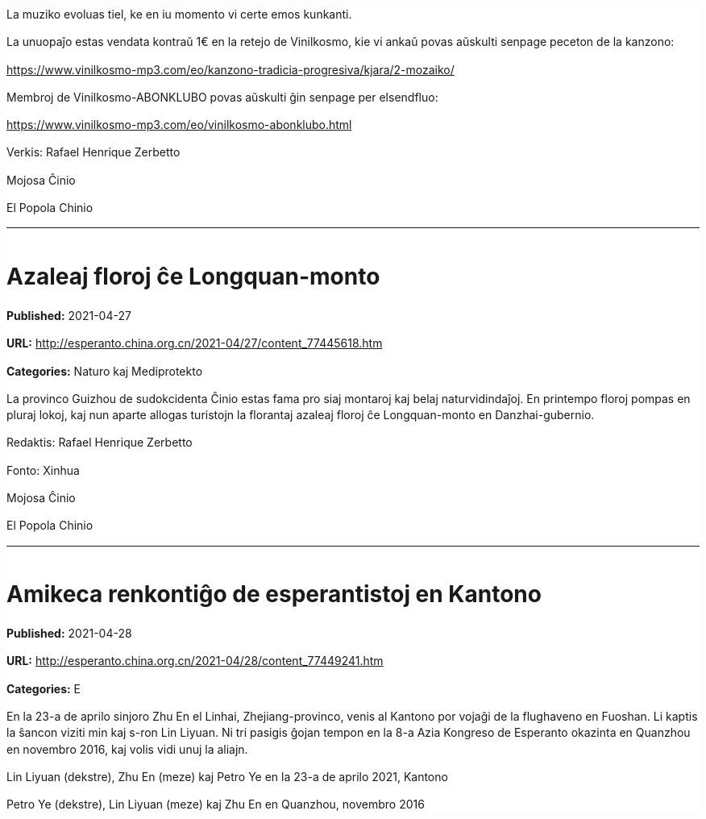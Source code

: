 La muziko evoluas tiel, ke en iu momento vi certe emos kunkanti.

La unuopaĵo estas vendata kontraŭ 1€ en la retejo de Vinilkosmo, kie vi ankaŭ povas aŭskulti senpage peceton de la kanzono:

https://www.vinilkosmo-mp3.com/eo/kanzono-tradicia-progresiva/kjara/2-mozaiko/

Membroj de Vinilkosmo-ABONKLUBO povas aŭskulti ĝin senpage per elsendfluo:

https://www.vinilkosmo-mp3.com/eo/vinilkosmo-abonklubo.html

Verkis: Rafael Henrique Zerbetto

Mojosa Ĉinio

El Popola Chinio


---

# Azaleaj floroj ĉe Longquan-monto

**Published:** 2021-04-27

**URL:** http://esperanto.china.org.cn/2021-04/27/content_77445618.htm

**Categories:** Naturo kaj Mediprotekto

La provinco Guizhou de sudokcidenta Ĉinio estas fama pro siaj montaroj kaj belaj naturvidindaĵoj. En printempo floroj pompas en pluraj lokoj, kaj nun aparte allogas turistojn la florantaj azaleaj floroj ĉe Longquan-monto en Danzhai-gubernio.

Redaktis: Rafael Henrique Zerbetto

Fonto: Xinhua

Mojosa Ĉinio

El Popola Chinio


---

# Amikeca renkontiĝo de esperantistoj en Kantono

**Published:** 2021-04-28

**URL:** http://esperanto.china.org.cn/2021-04/28/content_77449241.htm

**Categories:** E

En la 23-a de aprilo sinjoro Zhu En el Linhai, Zhejiang-provinco, venis al Kantono por vojaĝi de la flughaveno en Fuoshan. Li kaptis la ŝancon viziti min kaj s-ron Lin Liyuan. Ni tri pasigis ĝojan tempon en la 8-a Azia Kongreso de Esperanto okazinta en Quanzhou en novembro 2016, kaj volis vidi unuj la aliajn.

Lin Liyuan (dekstre), Zhu En (meze) kaj Petro Ye en la 23-a de aprilo 2021, Kantono

Petro Ye (dekstre), Lin Liyuan (meze) kaj Zhu En en Quanzhou, novembro 2016

